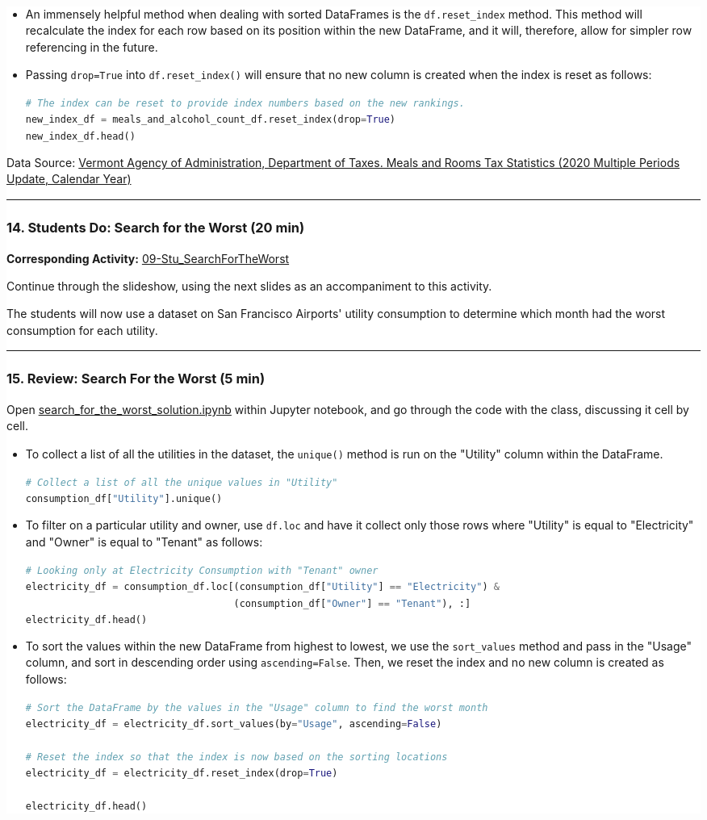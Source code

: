 * An immensely helpful method when dealing with sorted DataFrames is the `df.reset_index` method. This method will recalculate the index for each row based on its position within the new DataFrame, and it will, therefore, allow for simpler row referencing in the future.

* Passing `drop=True` into `df.reset_index()` will ensure that no new column is created when the index is reset as follows:

  ```python
  # The index can be reset to provide index numbers based on the new rankings.
  new_index_df = meals_and_alcohol_count_df.reset_index(drop=True)
  new_index_df.head()
  ```

Data Source: [Vermont Agency of Administration, Department of Taxes. Meals and Rooms Tax Statistics (2020 Multiple Periods Update, Calendar Year)](https://tax.vermont.gov/data-and-statistics/mrt)

---

### 14. Students Do: Search for the Worst (20 min)

**Corresponding Activity:** [09-Stu_SearchForTheWorst](Activities/09-Stu_SearchForTheWorst/)

Continue through the slideshow, using the next slides as an accompaniment to this activity.

The students will now use a dataset on San Francisco Airports' utility consumption to determine which month had the worst consumption for each utility.

---

### 15. Review: Search For the Worst (5 min)

Open [search_for_the_worst_solution.ipynb](Activities/09-Stu_SearchForTheWorst/Solved/search_for_the_worst_solution.ipynb) within Jupyter notebook, and go through the code with the class, discussing it cell by cell.

* To collect a list of all the utilities in the dataset, the `unique()` method is run on the "Utility" column within the DataFrame.

  ```python
  # Collect a list of all the unique values in "Utility"
  consumption_df["Utility"].unique()
  ```

* To filter on a particular utility and owner, use `df.loc` and have it collect only those rows where "Utility" is equal to "Electricity" and "Owner" is equal to "Tenant" as follows:

  ```python
  # Looking only at Electricity Consumption with "Tenant" owner
  electricity_df = consumption_df.loc[(consumption_df["Utility"] == "Electricity") &
                                      (consumption_df["Owner"] == "Tenant"), :]
  electricity_df.head()
  ```

* To sort the values within the new DataFrame from highest to lowest, we use the `sort_values` method and pass in the "Usage" column, and sort in descending order using `ascending=False`. Then, we reset the index and no new column is created as follows:

  ```python
  # Sort the DataFrame by the values in the "Usage" column to find the worst month
  electricity_df = electricity_df.sort_values(by="Usage", ascending=False)

  # Reset the index so that the index is now based on the sorting locations
  electricity_df = electricity_df.reset_index(drop=True)

  electricity_df.head()
  ```
